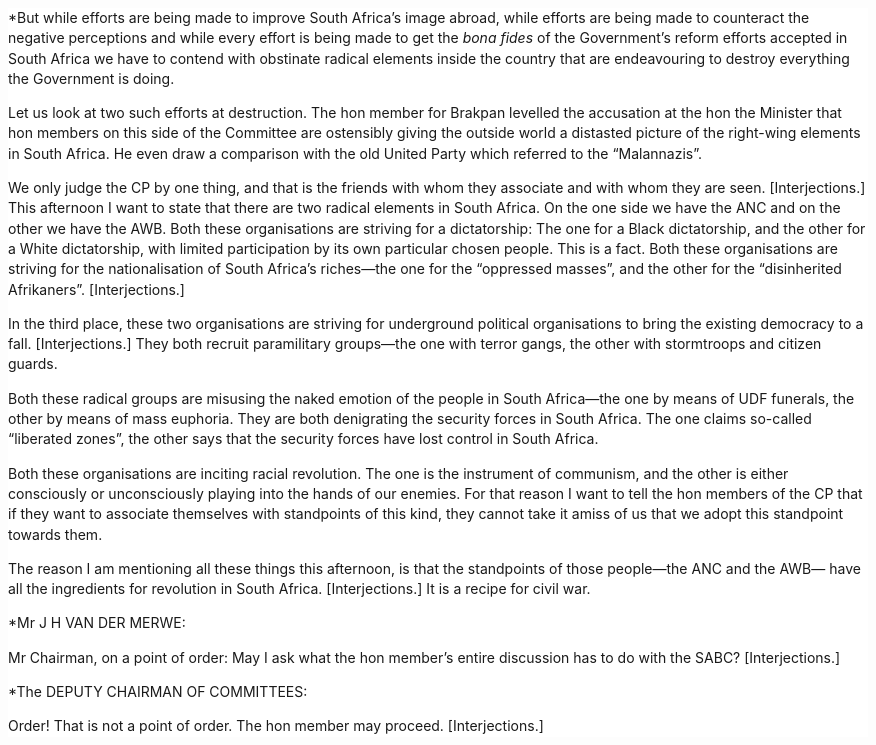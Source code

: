 <p>*But while efforts are being made to improve South Africa&#x2019;s image abroad, while efforts are being made to counteract the negative perceptions and while every effort is being made to get the <i>bona fides</i> of the Government&#x2019;s reform efforts accepted in South Africa we have to contend with obstinate radical elements inside the country that are endeavouring to destroy everything the Government is doing.</p>

<p>Let us look at two such efforts at destruction. The hon member for Brakpan levelled the accusation at the hon the Minister that hon members on this side of the Committee are ostensibly giving the outside world a distasted picture of the right-wing elements in South Africa. He even draw a comparison with the old United Party which referred to the &#x201C;Malannazis&#x201D;.</p>

<p>We only judge the CP by one thing, and that is the friends with whom they associate and with whom they are seen. [Interjections.] This afternoon I want to state that there are two radical elements in South Africa. On the one side we have the ANC and on the other we have the AWB. Both these organisations are striving for a dictatorship: The one for a Black dictatorship, and the other for a White dictatorship, with limited participation by its own particular chosen people. This is a fact. Both these organisations are striving for the nationalisation of South Africa&#x2019;s riches&#x2014;the one for the &#x201C;oppressed masses&#x201D;, and the other for the &#x201C;disinherited Afrikaners&#x201D;. [Interjections.]</p>

<p>In the third place, these two organisations are striving for underground political organisations to bring the existing democracy to a fall. [Interjections.] They both recruit paramilitary groups&#x2014;the one with terror gangs, the other with stormtroops and citizen guards.</p>

<p>Both these radical groups are misusing the naked emotion of the people in South Africa&#x2014;the one by means of UDF funerals, the other by means of mass euphoria. They are both denigrating the security forces in South Africa. The one claims so-called &#x201C;liberated zones&#x201D;, the other says that the security forces have lost control in South Africa.</p>

<p>Both these organisations are inciting racial revolution. The one is the instrument of communism, and the other is either consciously or unconsciously playing into the hands of our enemies. For that reason I want to tell the hon members of the CP that if they want to associate themselves with standpoints of this kind, they cannot take it amiss of us that we adopt this standpoint towards them.</p>

<p>The reason I am mentioning all these things this afternoon, is that the standpoints of those people&#x2014;the ANC and the AWB&#x2014; have all the ingredients for revolution in South Africa. [Interjections.] It is a recipe for civil war.</p>

</speech>

<speech by="#van_der_merwe">

<from>*Mr <person refersTo="hansard_za">J H VAN DER MERWE</person>:</from>

<p>Mr Chairman, on a point of order: May I ask what the hon member&#x2019;s entire discussion has to do with the SABC? [Interjections.]</p>

</speech>

<speech by="#deputy_chairman_of_committees">

<from>*The <person refersTo="hansard_za">DEPUTY CHAIRMAN OF COMMITTEES</person>:</from>

<p>Order! That is not a point of order. <span class="col_5011-5012" refersTo="page_0105"/>The hon member may proceed. [Interjections.]</p>

</speech>
